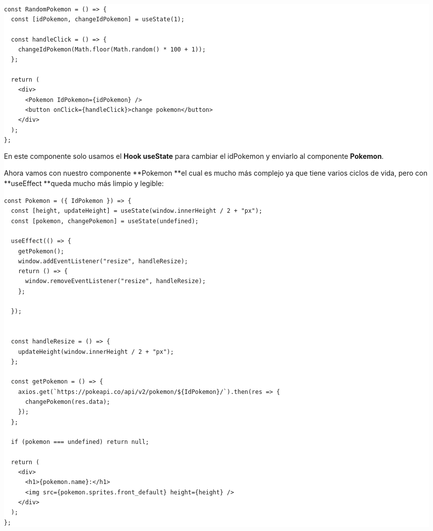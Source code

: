     const RandomPokemon = () => {
      const [idPokemon, changeIdPokemon] = useState(1);
    
      const handleClick = () => {
        changeIdPokemon(Math.floor(Math.random() * 100 + 1));
      };
     
      return (
        <div>
          <Pokemon IdPokemon={idPokemon} />
          <button onClick={handleClick}>change pokemon</button>
        </div>
      );
    };
    

En este componente solo usamos el **Hook useState** para cambiar el idPokemon y enviarlo al componente **Pokemon**.

Ahora vamos con nuestro componente **Pokemon **el cual es mucho más complejo ya que tiene varios ciclos de vida, pero con **useEffect **queda mucho más limpio y legible:

    const Pokemon = ({ IdPokemon }) => {
      const [height, updateHeight] = useState(window.innerHeight / 2 + "px");
      const [pokemon, changePokemon] = useState(undefined);
    
      useEffect(() => {
        getPokemon();
        window.addEventListener("resize", handleResize);
        return () => {
          window.removeEventListener("resize", handleResize);
        };
    
      });
    
    
      const handleResize = () => {
        updateHeight(window.innerHeight / 2 + "px");
      };
    
      const getPokemon = () => {
        axios.get(`https://pokeapi.co/api/v2/pokemon/${IdPokemon}/`).then(res => {
          changePokemon(res.data);
        });
      };
    
      if (pokemon === undefined) return null;
    
      return (
        <div>
          <h1>{pokemon.name}:</h1>
          <img src={pokemon.sprites.front_default} height={height} />
        </div>
      );
    };
    
